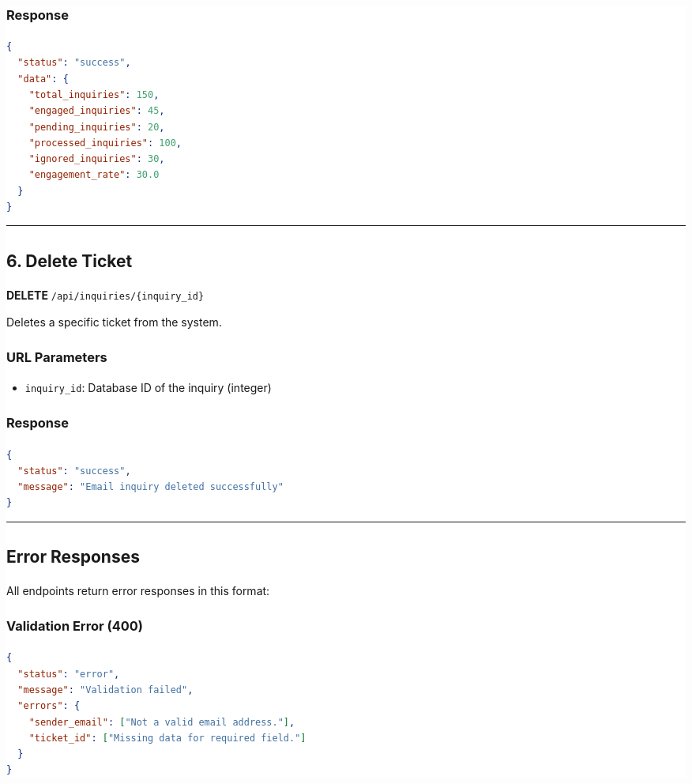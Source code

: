 ### Response
```json
{
  "status": "success",
  "data": {
    "total_inquiries": 150,
    "engaged_inquiries": 45,
    "pending_inquiries": 20,
    "processed_inquiries": 100,
    "ignored_inquiries": 30,
    "engagement_rate": 30.0
  }
}
```

---

## 6. Delete Ticket

**DELETE** `/api/inquiries/{inquiry_id}`

Deletes a specific ticket from the system.

### URL Parameters
- `inquiry_id`: Database ID of the inquiry (integer)

### Response
```json
{
  "status": "success",
  "message": "Email inquiry deleted successfully"
}
```

---

## Error Responses

All endpoints return error responses in this format:

### Validation Error (400)
```json
{
  "status": "error",
  "message": "Validation failed",
  "errors": {
    "sender_email": ["Not a valid email address."],
    "ticket_id": ["Missing data for required field."]
  }
}
```
